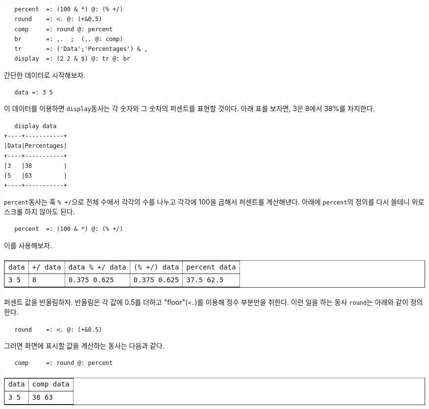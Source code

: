 	   percent  =: (100 & *) @: (% +/)
	   round    =: <. @: (+&0.5)
	   comp     =: round @: percent
	   br       =: ,.  ;  (,. @: comp)
	   tr       =: ('Data';'Percentages') & ,
	   display  =: (2 2 & $) @: tr @: br

간단한 데이터로 시작해보자.

	   data =: 3 5

이 데이터를 이용하면 `display`동사는 각 숫자와 그 숫자의 퍼센트를 표현할 것이다. 아래 표를 보자면, 3은 8에서 38%를 차지한다.

	   display data
	+----+-----------+
	|Data|Percentages|
	+----+-----------+
	|3   |38         |
	|5   |63         |
	+----+-----------+

`percent`동사는 훅 `% +/`으로 전체 수에서 각각의 수를 나누고 각각에 100을 곱해서 퍼센트를 계산해낸다. 아래에 `percent`의 정의를 다시 쓸테니 위로 스크롤 하지 않아도 된다.

	   percent  =: (100 & *) @: (% +/)

이를 사용해보자.

<table style="margin:20px 0px" cellpadding="10" border="1">
<tbody><tr valign="TOP">
<td><tt>data</tt></td>
<td><tt>+/ data</tt></td>
<td><tt>data % +/ data</tt></td>
<td><tt>(% +/) data</tt></td>
<td><tt>percent data</tt></td>
</tr><tr valign="TOP">
<td><tt>3 5</tt></td>
<td><tt>8</tt></td>
<td><tt>0.375 0.625</tt></td>
<td><tt>0.375 0.625</tt></td>
<td><tt>37.5 62.5</tt></td>
</tr></tbody></table>

퍼센트 값을 반올림하자. 반올림은 각 값에 0.5를 더하고 "floor"(`<.`)를 이용해 정수 부분만을 취한다. 이런 일을 하는 동사 `round`는 아래와 같이 정의한다.

	   round    =: <. @: (+&0.5)

그러면 화면에 표시할 값을 계산하는 동사는 다음과 같다.

	   comp     =: round @: percent

<table style="margin:20px 0px" cellpadding="10" border="1">
<tbody><tr valign="TOP">
<td><tt>data</tt></td>
<td><tt>comp data</tt></td>
</tr><tr valign="TOP">
<td><tt>3 5</tt></td>
<td><tt>38 63</tt></td>
</tr></tbody></table>
